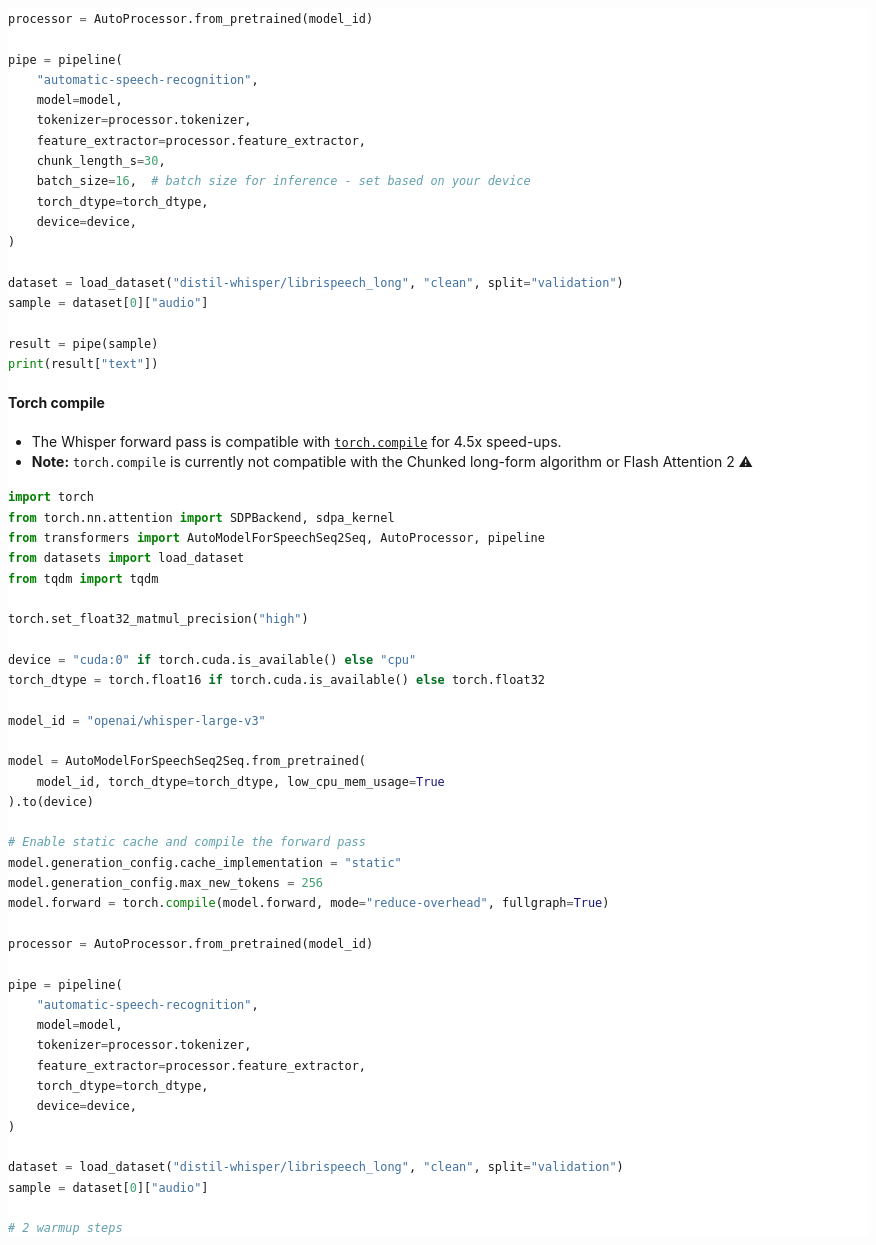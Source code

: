 ```python
processor = AutoProcessor.from_pretrained(model_id)

pipe = pipeline(
    "automatic-speech-recognition",
    model=model,
    tokenizer=processor.tokenizer,
    feature_extractor=processor.feature_extractor,
    chunk_length_s=30,
    batch_size=16,  # batch size for inference - set based on your device
    torch_dtype=torch_dtype,
    device=device,
)

dataset = load_dataset("distil-whisper/librispeech_long", "clean", split="validation")
sample = dataset[0]["audio"]

result = pipe(sample)
print(result["text"])
```

#### Torch compile
- The Whisper forward pass is compatible with [`torch.compile`](https://pytorch.org/docs/stable/generated/torch.compile.html) for 4.5x speed-ups.
- **Note:** `torch.compile` is currently not compatible with the Chunked long-form algorithm or Flash Attention 2 ⚠️

```python
import torch
from torch.nn.attention import SDPBackend, sdpa_kernel
from transformers import AutoModelForSpeechSeq2Seq, AutoProcessor, pipeline
from datasets import load_dataset
from tqdm import tqdm

torch.set_float32_matmul_precision("high")

device = "cuda:0" if torch.cuda.is_available() else "cpu"
torch_dtype = torch.float16 if torch.cuda.is_available() else torch.float32

model_id = "openai/whisper-large-v3"

model = AutoModelForSpeechSeq2Seq.from_pretrained(
    model_id, torch_dtype=torch_dtype, low_cpu_mem_usage=True
).to(device)

# Enable static cache and compile the forward pass
model.generation_config.cache_implementation = "static"
model.generation_config.max_new_tokens = 256
model.forward = torch.compile(model.forward, mode="reduce-overhead", fullgraph=True)

processor = AutoProcessor.from_pretrained(model_id)

pipe = pipeline(
    "automatic-speech-recognition",
    model=model,
    tokenizer=processor.tokenizer,
    feature_extractor=processor.feature_extractor,
    torch_dtype=torch_dtype,
    device=device,
)

dataset = load_dataset("distil-whisper/librispeech_long", "clean", split="validation")
sample = dataset[0]["audio"]

# 2 warmup steps
```